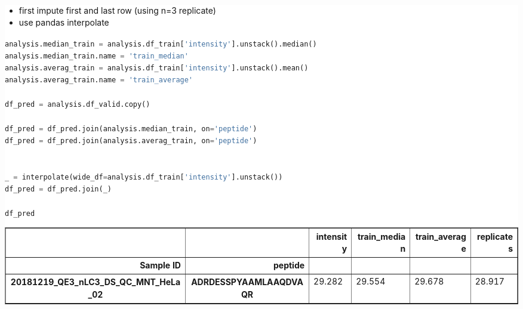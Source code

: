 - first impute first and last row (using n=3 replicate)
- use pandas interpolate


```python
analysis.median_train = analysis.df_train['intensity'].unstack().median()
analysis.median_train.name = 'train_median'
analysis.averag_train = analysis.df_train['intensity'].unstack().mean()
analysis.averag_train.name = 'train_average'

df_pred = analysis.df_valid.copy()

df_pred = df_pred.join(analysis.median_train, on='peptide')
df_pred = df_pred.join(analysis.averag_train, on='peptide')


_ = interpolate(wide_df=analysis.df_train['intensity'].unstack())
df_pred = df_pred.join(_)

df_pred
```




<div>
<style scoped>
    .dataframe tbody tr th:only-of-type {
        vertical-align: middle;
    }

    .dataframe tbody tr th {
        vertical-align: top;
    }

    .dataframe thead th {
        text-align: right;
    }
</style>
<table border="1" class="dataframe">
  <thead>
    <tr style="text-align: right;">
      <th></th>
      <th></th>
      <th>intensity</th>
      <th>train_median</th>
      <th>train_average</th>
      <th>replicates</th>
    </tr>
    <tr>
      <th>Sample ID</th>
      <th>peptide</th>
      <th></th>
      <th></th>
      <th></th>
      <th></th>
    </tr>
  </thead>
  <tbody>
    <tr>
      <th rowspan="5" valign="top">20181219_QE3_nLC3_DS_QC_MNT_HeLa_02</th>
      <th>ADRDESSPYAAMLAAQDVAQR</th>
      <td>29.282</td>
      <td>29.554</td>
      <td>29.678</td>
      <td>28.917</td>
    </tr>
    <tr>